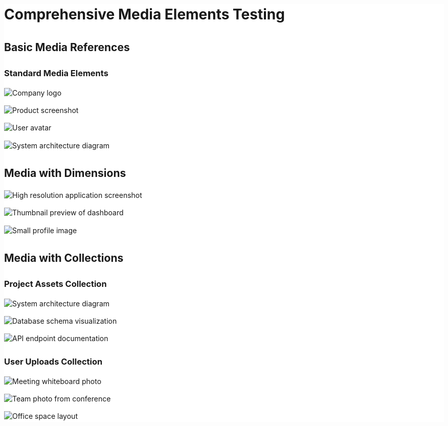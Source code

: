 # Comprehensive Media Elements Testing

## Basic Media References

### Standard Media Elements

![Company logo](media:logo-2023)

![Product screenshot](media:app-interface-v2)

![User avatar](media:profile-pic-john)

![System architecture diagram](media:architecture-overview)

## Media with Dimensions


![High resolution application screenshot](media:desktop-app-full)


![Thumbnail preview of dashboard](media:dashboard-thumbnail)


![Small profile image](media:profile-small)

## Media with Collections

### Project Assets Collection


![System architecture diagram](media:system-architecture)


![Database schema visualization](media:db-schema)


![API endpoint documentation](media:api-docs-diagram)

### User Uploads Collection


![Meeting whiteboard photo](media:brainstorm-session-2023)


![Team photo from conference](media:team-conference-2023)


![Office space layout](media:office-floor-plan)
